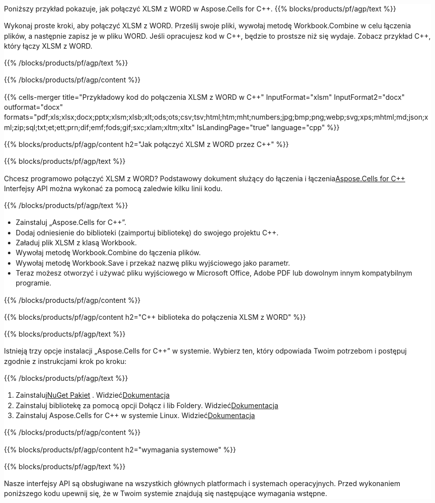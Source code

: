 Poniższy przykład pokazuje, jak połączyć XLSM z WORD w Aspose.Cells for C++.
{{% blocks/products/pf/agp/text %}}

Wykonaj proste kroki, aby połączyć XLSM z WORD. Prześlij swoje pliki, wywołaj metodę Workbook.Combine w celu łączenia plików, a następnie zapisz je w pliku WORD. Jeśli opracujesz kod w C++, będzie to prostsze niż się wydaje. Zobacz przykład C++, który łączy XLSM z WORD.

{{% /blocks/products/pf/agp/text %}}

{{% /blocks/products/pf/agp/content %}}

{{% cells-merger title="Przykładowy kod do połączenia XLSM z WORD w C++" InputFormat="xlsm" InputFormat2="docx" outformat="docx" formats="pdf;xls;xlsx;docx;pptx;xlsm;xlsb;xlt;ods;ots;csv;tsv;html;htm;mht;numbers;jpg;bmp;png;webp;svg;xps;mhtml;md;json;xml;zip;sql;txt;et;ett;prn;dif;emf;fods;gif;sxc;xlam;xltm;xltx" IsLandingPage="true" language="cpp" %}}

{{% blocks/products/pf/agp/content h2="Jak połączyć XLSM z WORD przez C++" %}}

{{% blocks/products/pf/agp/text %}}

 Chcesz programowo połączyć XLSM z WORD? Podstawowy dokument służący do łączenia i łączenia[Aspose.Cells for C++](https://products.aspose.com/cells/cpp) Interfejsy API można wykonać za pomocą zaledwie kilku linii kodu.

{{% /blocks/products/pf/agp/text %}}

+ Zainstaluj „Aspose.Cells for C++”.
+ Dodaj odniesienie do biblioteki (zaimportuj bibliotekę) do swojego projektu C++.
+ Załaduj plik XLSM z klasą Workbook.
+ Wywołaj metodę Workbook.Combine do łączenia plików.
+ Wywołaj metodę Workbook.Save i przekaż nazwę pliku wyjściowego jako parametr.
+ Teraz możesz otworzyć i używać pliku wyjściowego w Microsoft Office, Adobe PDF lub dowolnym innym kompatybilnym programie.

{{% /blocks/products/pf/agp/content %}}

{{% blocks/products/pf/agp/content h2="C++ biblioteka do połączenia XLSM z WORD" %}}

{{% blocks/products/pf/agp/text %}}

Istnieją trzy opcje instalacji „Aspose.Cells for C++” w systemie. Wybierz ten, który odpowiada Twoim potrzebom i postępuj zgodnie z instrukcjami krok po kroku:

{{% /blocks/products/pf/agp/text %}}

1.  Zainstaluj[NuGet Pakiet](https://www.nuget.org/packages/Aspose.Cells.Cpp/) . Widzieć[Dokumentacja](https://docs.aspose.com/cells/cpp/installation/#using-nuget-package-manager)
1.  Zainstaluj bibliotekę za pomocą opcji Dołącz i lib Foldery. Widzieć[Dokumentacja](https://docs.aspose.com/cells/cpp/installation/#using-include-and-lib-folders)
1.  Zainstaluj Aspose.Cells for C++ w systemie Linux. Widzieć[Dokumentacja](https://docs.aspose.com/cells/cpp/installation/#installing-asposecells-for-c-in-linux)


{{% /blocks/products/pf/agp/content %}}

 
{{% blocks/products/pf/agp/content h2="wymagania systemowe" %}}

{{% blocks/products/pf/agp/text %}}

Nasze interfejsy API są obsługiwane na wszystkich głównych platformach i systemach operacyjnych. Przed wykonaniem poniższego kodu upewnij się, że w Twoim systemie znajdują się następujące wymagania wstępne.
